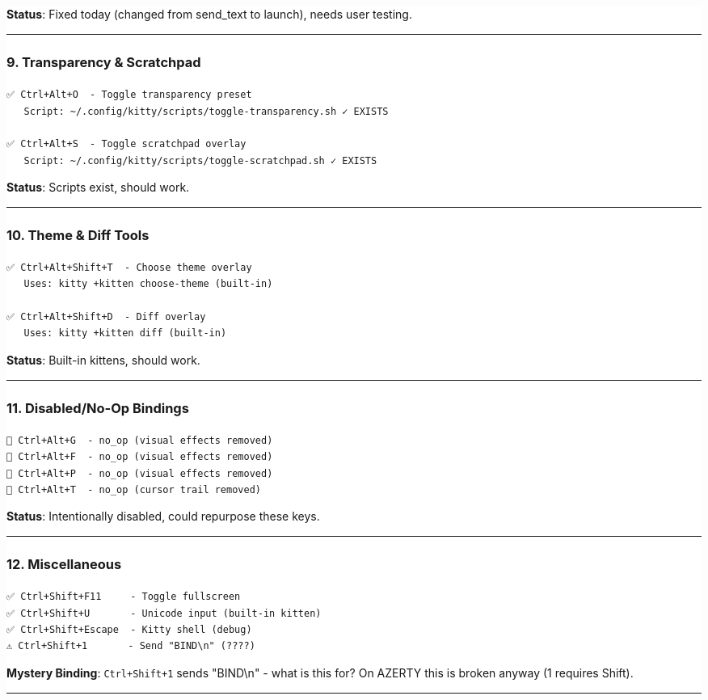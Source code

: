 **Status**: Fixed today (changed from send_text to launch), needs user testing.

---

### 9. Transparency & Scratchpad

```
✅ Ctrl+Alt+O  - Toggle transparency preset
   Script: ~/.config/kitty/scripts/toggle-transparency.sh ✓ EXISTS

✅ Ctrl+Alt+S  - Toggle scratchpad overlay
   Script: ~/.config/kitty/scripts/toggle-scratchpad.sh ✓ EXISTS
```

**Status**: Scripts exist, should work.

---

### 10. Theme & Diff Tools

```
✅ Ctrl+Alt+Shift+T  - Choose theme overlay
   Uses: kitty +kitten choose-theme (built-in)

✅ Ctrl+Alt+Shift+D  - Diff overlay
   Uses: kitty +kitten diff (built-in)
```

**Status**: Built-in kittens, should work.

---

### 11. Disabled/No-Op Bindings

```
🚫 Ctrl+Alt+G  - no_op (visual effects removed)
🚫 Ctrl+Alt+F  - no_op (visual effects removed)
🚫 Ctrl+Alt+P  - no_op (visual effects removed)
🚫 Ctrl+Alt+T  - no_op (cursor trail removed)
```

**Status**: Intentionally disabled, could repurpose these keys.

---

### 12. Miscellaneous

```
✅ Ctrl+Shift+F11     - Toggle fullscreen
✅ Ctrl+Shift+U       - Unicode input (built-in kitten)
✅ Ctrl+Shift+Escape  - Kitty shell (debug)
⚠️ Ctrl+Shift+1       - Send "BIND\n" (????)
```

**Mystery Binding**: `Ctrl+Shift+1` sends "BIND\n" - what is this for? On AZERTY this is broken anyway (1 requires Shift).

---